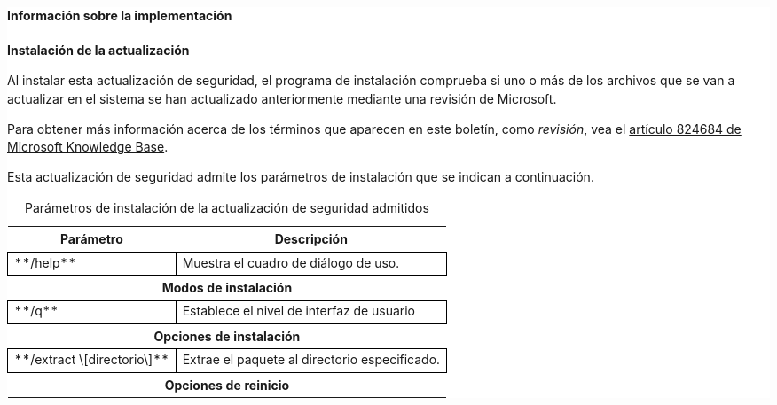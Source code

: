 #### Información sobre la implementación

**Instalación de la actualización**

Al instalar esta actualización de seguridad, el programa de instalación comprueba si uno o más de los archivos que se van a actualizar en el sistema se han actualizado anteriormente mediante una revisión de Microsoft.

Para obtener más información acerca de los términos que aparecen en este boletín, como *revisión*, vea el [artículo 824684 de Microsoft Knowledge Base](http://support.microsoft.com/kb/824684).

Esta actualización de seguridad admite los parámetros de instalación que se indican a continuación.

<table class="dataTable">
<caption>
Parámetros de instalación de la actualización de seguridad admitidos
</caption>
<tr class="thead">
<th>
Parámetro
</th>
<th>
Descripción
</th>
</tr>
<tr>
<td style="border:1px solid black;">
**/help**
</td>
<td style="border:1px solid black;">
Muestra el cuadro de diálogo de uso.
</td>
</tr>
<tr>
<th colspan="2">
Modos de instalación
</th>
</tr>
<tr class="alternateRow">
<td style="border:1px solid black;">
**/q**
</td>
<td style="border:1px solid black;">
Establece el nivel de interfaz de usuario
</td>
</tr>
<tr>
<th colspan="2">
Opciones de instalación
</th>
</tr>
<tr>
<td style="border:1px solid black;">
**/extract \[directorio\]**
</td>
<td style="border:1px solid black;">
Extrae el paquete al directorio especificado.
</td>
</tr>
<tr>
<th colspan="2">
Opciones de reinicio
</th>
</tr>
<tr class="alternateRow">